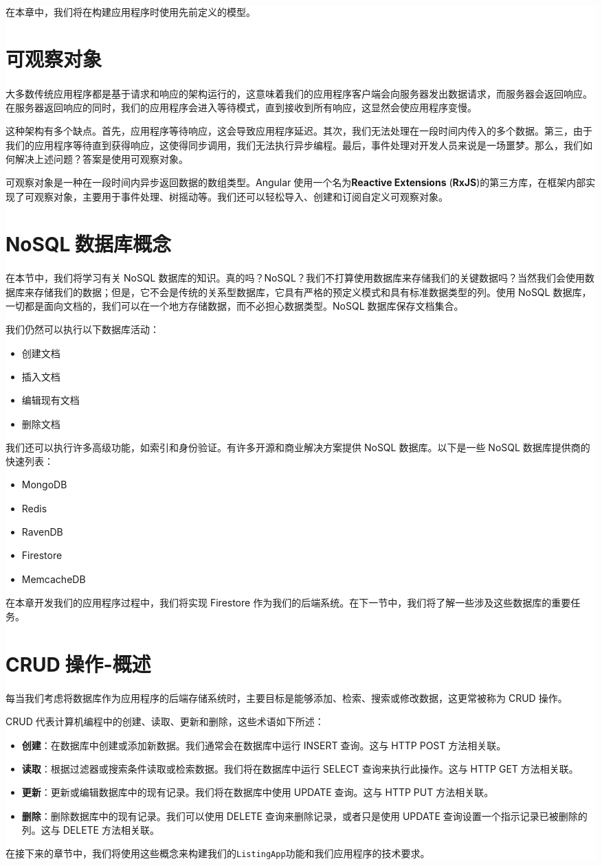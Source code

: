 在本章中，我们将在构建应用程序时使用先前定义的模型。

# 可观察对象

大多数传统应用程序都是基于请求和响应的架构运行的，这意味着我们的应用程序客户端会向服务器发出数据请求，而服务器会返回响应。在服务器返回响应的同时，我们的应用程序会进入等待模式，直到接收到所有响应，这显然会使应用程序变慢。

这种架构有多个缺点。首先，应用程序等待响应，这会导致应用程序延迟。其次，我们无法处理在一段时间内传入的多个数据。第三，由于我们的应用程序等待直到获得响应，这使得同步调用，我们无法执行异步编程。最后，事件处理对开发人员来说是一场噩梦。那么，我们如何解决上述问题？答案是使用可观察对象。

可观察对象是一种在一段时间内异步返回数据的数组类型。Angular 使用一个名为**Reactive Extensions** (**RxJS**)的第三方库，在框架内部实现了可观察对象，主要用于事件处理、树摇动等。我们还可以轻松导入、创建和订阅自定义可观察对象。

# NoSQL 数据库概念

在本节中，我们将学习有关 NoSQL 数据库的知识。真的吗？NoSQL？我们不打算使用数据库来存储我们的关键数据吗？当然我们会使用数据库来存储我们的数据；但是，它不会是传统的关系型数据库，它具有严格的预定义模式和具有标准数据类型的列。使用 NoSQL 数据库，一切都是面向文档的，我们可以在一个地方存储数据，而不必担心数据类型。NoSQL 数据库保存文档集合。

我们仍然可以执行以下数据库活动：

+   创建文档

+   插入文档

+   编辑现有文档

+   删除文档

我们还可以执行许多高级功能，如索引和身份验证。有许多开源和商业解决方案提供 NoSQL 数据库。以下是一些 NoSQL 数据库提供商的快速列表：

+   MongoDB

+   Redis

+   RavenDB

+   Firestore

+   MemcacheDB

在本章开发我们的应用程序过程中，我们将实现 Firestore 作为我们的后端系统。在下一节中，我们将了解一些涉及这些数据库的重要任务。

# CRUD 操作-概述

每当我们考虑将数据库作为应用程序的后端存储系统时，主要目标是能够添加、检索、搜索或修改数据，这更常被称为 CRUD 操作。

CRUD 代表计算机编程中的创建、读取、更新和删除，这些术语如下所述：

+   **创建**：在数据库中创建或添加新数据。我们通常会在数据库中运行 INSERT 查询。这与 HTTP POST 方法相关联。

+   **读取**：根据过滤器或搜索条件读取或检索数据。我们将在数据库中运行 SELECT 查询来执行此操作。这与 HTTP GET 方法相关联。

+   **更新**：更新或编辑数据库中的现有记录。我们将在数据库中使用 UPDATE 查询。这与 HTTP PUT 方法相关联。

+   **删除**：删除数据库中的现有记录。我们可以使用 DELETE 查询来删除记录，或者只是使用 UPDATE 查询设置一个指示记录已被删除的列。这与 DELETE 方法相关联。

在接下来的章节中，我们将使用这些概念来构建我们的`ListingApp`功能和我们应用程序的技术要求。
